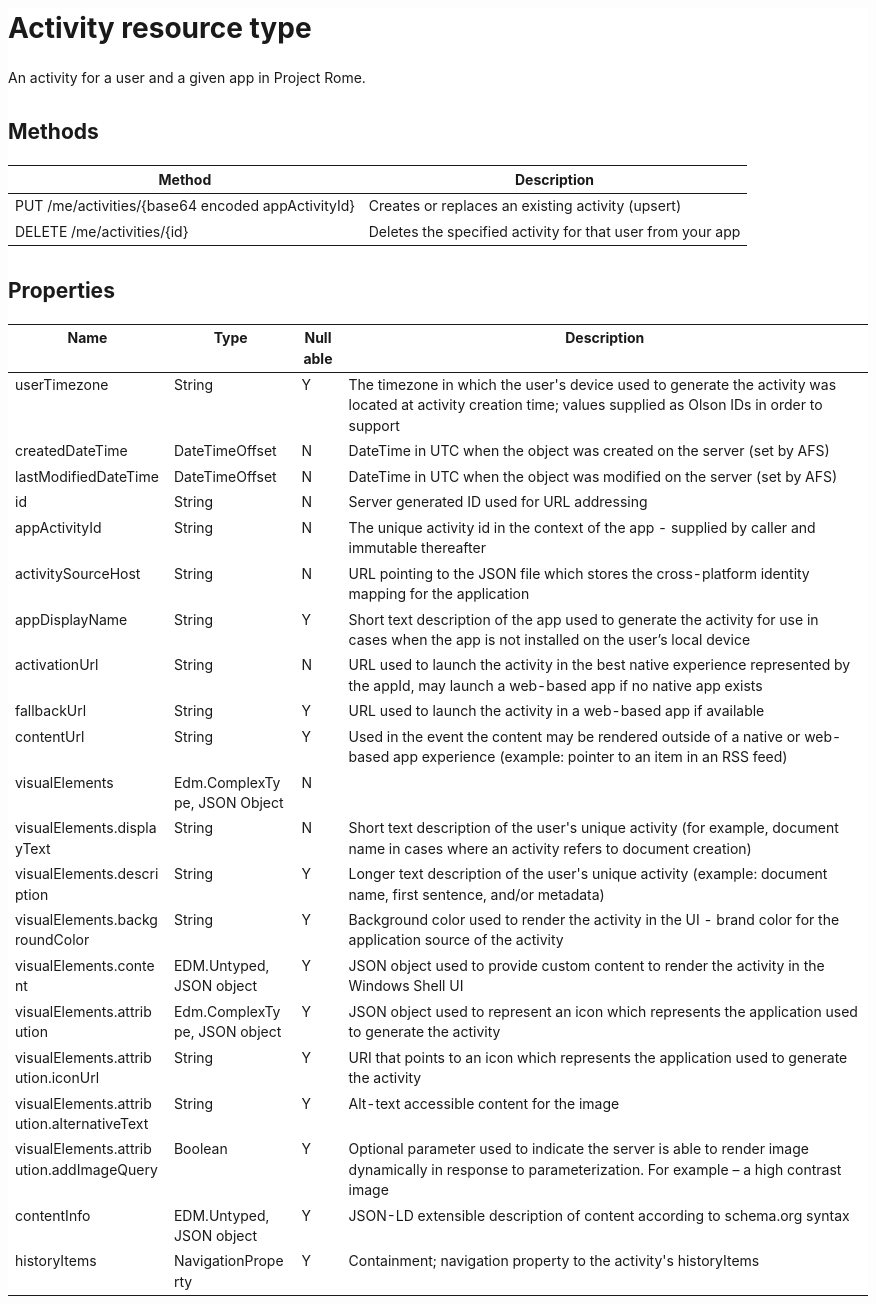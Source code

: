 # Activity resource type

An activity for a user and a given app in Project Rome.

## Methods

|Method | Description|
|-------|-----------|
|PUT /me/activities/{base64 encoded appActivityId} | Creates or replaces an existing activity (upsert)|
|DELETE /me/activities/{id} | Deletes the specified activity for that user from your app|


## Properties

|Name | Type | Nullable | Description
|-----|------|----------|------------
|userTimezone | String | Y | The timezone in which the user's device used to generate the activity was located at activity creation time; values supplied as Olson IDs in order to support ||cross-platform representation|
|createdDateTime | DateTimeOffset | N | DateTime in UTC when the object was created on the server (set by AFS)|
|lastModifiedDateTime | DateTimeOffset | N | DateTime in UTC when the object was modified on the server (set by AFS)|
|id | String | N | Server generated ID used for URL addressing|
|appActivityId | String | N | The unique activity id in the context of the app - supplied by caller and immutable thereafter|
|activitySourceHost | String | N | URL pointing to the JSON file which stores the cross-platform identity mapping for the application|
|appDisplayName | String | Y | Short text description of the app used to generate the activity for use in cases when the app is not installed on the user’s local device|
|activationUrl | String | N | URL used to launch the activity in the best native experience represented by the appId, may launch a web-based app if no native app exists|
|fallbackUrl | String | Y | URL used to launch the activity in a web-based app if available|
|contentUrl | String | Y | Used in the event the content may be rendered outside of a native or web-based app experience (example: pointer to an item in an RSS feed)|
|visualElements | Edm.ComplexType, JSON Object | N|
|visualElements.displayText | String | N | Short text description of the user's unique activity (for example, document name in cases where an activity refers to document creation)|
|visualElements.description | String | Y | Longer text description of the user's unique activity (example: document name, first sentence, and/or metadata)|
|visualElements.backgroundColor | String | Y | Background color used to render the activity in the UI - brand color for the application source of the activity|
|visualElements.content | EDM.Untyped, JSON object | Y | JSON object used to provide custom content to render the activity in the Windows Shell UI|
|visualElements.attribution | Edm.ComplexType, JSON object | Y | JSON object used to represent an icon which represents the application used to generate the activity|
|visualElements.attribution.iconUrl | String | Y | URI that points to an icon which represents the application used to generate the activity|
|visualElements.attribution.alternativeText | String | Y | Alt-text accessible content for the image|
|visualElements.attribution.addImageQuery | Boolean | Y | Optional parameter used to indicate the server is able to render image dynamically in response to parameterization. For example – a high contrast image|
|contentInfo | EDM.Untyped, JSON object | Y |JSON-LD extensible description of content according to schema.org syntax|
|historyItems | NavigationProperty | Y | Containment; navigation property to the activity's historyItems|
